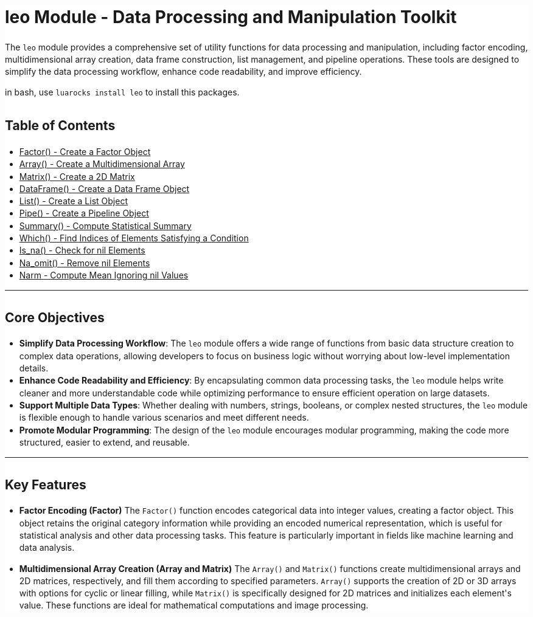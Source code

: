 # leo Module - Data Processing and Manipulation Toolkit

The `leo` module provides a comprehensive set of utility functions for data processing and manipulation, including factor encoding, multidimensional array creation, data frame construction, list management, and pipeline operations. These tools are designed to simplify the data processing workflow, enhance code readability, and improve efficiency.

in bash, use `luarocks install leo` to install this packages.

## Table of Contents

- [Factor() - Create a Factor Object](#factor---create-a-factor-object)
- [Array() - Create a Multidimensional Array](#array---create-a-multidimensional-array)
- [Matrix() - Create a 2D Matrix](#matrix---create-a-2d-matrix)
- [DataFrame() - Create a Data Frame Object](#dataframe---create-a-data-frame-object)
- [List() - Create a List Object](#list---create-a-list-object)
- [Pipe() - Create a Pipeline Object](#pipe---create-a-pipeline-object)
- [Summary() - Compute Statistical Summary](#summary---compute-statistical-summary)
- [Which() - Find Indices of Elements Satisfying a Condition](#which---find-indices-of-elements-satisfying-a-condition)
- [Is_na() - Check for nil Elements](#is_na---check-for-nil-elements)
- [Na_omit() - Remove nil Elements](#na_omit---remove-nil-elements)
- [Narm - Compute Mean Ignoring nil Values](#narm---compute-mean-ignoring-nil-values)

---

## Core Objectives

- **Simplify Data Processing Workflow**: The `leo` module offers a wide range of functions from basic data structure creation to complex data operations, allowing developers to focus on business logic without worrying about low-level implementation details.
- **Enhance Code Readability and Efficiency**: By encapsulating common data processing tasks, the `leo` module helps write cleaner and more understandable code while optimizing performance to ensure efficient operation on large datasets.
- **Support Multiple Data Types**: Whether dealing with numbers, strings, booleans, or complex nested structures, the `leo` module is flexible enough to handle various scenarios and meet different needs.
- **Promote Modular Programming**: The design of the `leo` module encourages modular programming, making the code more structured, easier to extend, and reusable.

---

## Key Features

- **Factor Encoding (Factor)**
  The `Factor()` function encodes categorical data into integer values, creating a factor object. This object retains the original category information while providing an encoded numerical representation, which is useful for statistical analysis and other data processing tasks. This feature is particularly important in fields like machine learning and data analysis.

- **Multidimensional Array Creation (Array and Matrix)**
  The `Array()` and `Matrix()` functions create multidimensional arrays and 2D matrices, respectively, and fill them according to specified parameters. `Array()` supports the creation of 2D or 3D arrays with options for cyclic or linear filling, while `Matrix()` is specifically designed for 2D matrices and initializes each element's value. These functions are ideal for mathematical computations and image processing.
